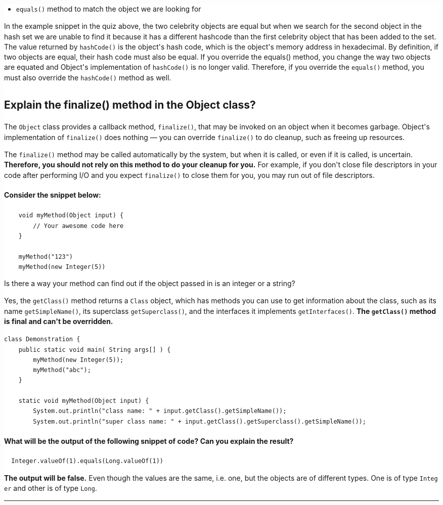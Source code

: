 - `equals()` method to match the object we are looking for

In the example snippet in the quiz above, the two celebrity objects are equal but when we search for the second object in the hash set we are unable to find it because it has a different hashcode than the first celebrity object that has been added to the set. The value returned by `hashCode()` is the object's hash code, which is the object's memory address in hexadecimal. By definition, if two objects are equal, their hash code must also be equal. If you override the equals() method, you change the way two objects are equated and Object's implementation of `hashCode()` is no longer valid. Therefore, if you override the `equals()` method, you must also override the `hashCode()` method as well.

## Explain the finalize() method in the Object class?
The `Object` class provides a callback method, `finalize()`, that may be invoked on an object when it becomes garbage. Object's implementation of `finalize()` does nothing — you can override `finalize()` to do cleanup, such as freeing up resources.

The `finalize()` method may be called automatically by the system, but when it is called, or even if it is called, is uncertain. **Therefore, you should not rely on this method to do your cleanup for you.** For example, if you don't close file descriptors in your code after performing I/O and you expect `finalize()` to close them for you, you may run out of file descriptors.

#### Consider the snippet below:
```
    void myMethod(Object input) {
        // Your awesome code here    
    }
 
    myMethod("123")
    myMethod(new Integer(5))
```
Is there a way your method can find out if the object passed in is an integer or a string?

Yes, the `getClass()` method returns a `Class` object, which has methods you can use to get information about the class, such as its name `getSimpleName()`, its superclass `getSuperclass()`, and the interfaces it implements `getInterfaces()`. **The `getClass()` method is final and can't be overridden.**
```
class Demonstration {
    public static void main( String args[] ) {
        myMethod(new Integer(5));
        myMethod("abc");
    }
  
    static void myMethod(Object input) {
        System.out.println("class name: " + input.getClass().getSimpleName());
        System.out.println("super class name: " + input.getClass().getSuperclass().getSimpleName());
```

#### What will be the output of the following snippet of code? Can you explain the result?
```
  Integer.valueOf(1).equals(Long.valueOf(1))
```
**The output will be false.** Even though the values are the same, i.e. one, but the objects are of different types. One is of type `Integer` and other is of type `Long`.

---